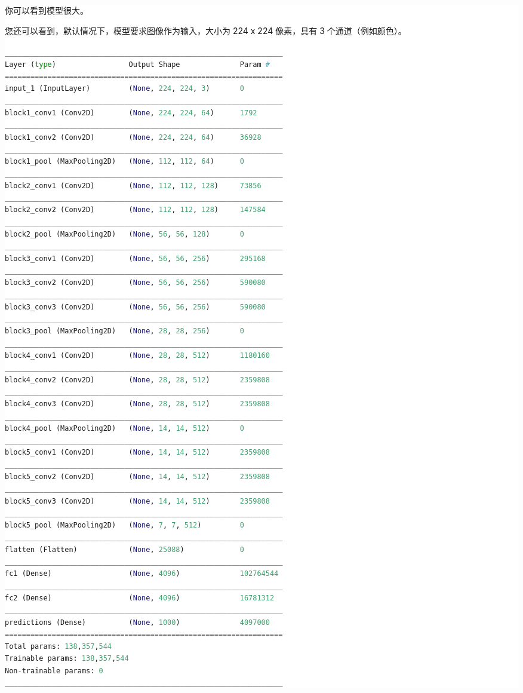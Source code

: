 你可以看到模型很大。

您还可以看到，默认情况下，模型要求图像作为输入，大小为 224 x 224 像素，具有 3 个通道（例如颜色）。

```py
_________________________________________________________________
Layer (type)                 Output Shape              Param #
=================================================================
input_1 (InputLayer)         (None, 224, 224, 3)       0
_________________________________________________________________
block1_conv1 (Conv2D)        (None, 224, 224, 64)      1792
_________________________________________________________________
block1_conv2 (Conv2D)        (None, 224, 224, 64)      36928
_________________________________________________________________
block1_pool (MaxPooling2D)   (None, 112, 112, 64)      0
_________________________________________________________________
block2_conv1 (Conv2D)        (None, 112, 112, 128)     73856
_________________________________________________________________
block2_conv2 (Conv2D)        (None, 112, 112, 128)     147584
_________________________________________________________________
block2_pool (MaxPooling2D)   (None, 56, 56, 128)       0
_________________________________________________________________
block3_conv1 (Conv2D)        (None, 56, 56, 256)       295168
_________________________________________________________________
block3_conv2 (Conv2D)        (None, 56, 56, 256)       590080
_________________________________________________________________
block3_conv3 (Conv2D)        (None, 56, 56, 256)       590080
_________________________________________________________________
block3_pool (MaxPooling2D)   (None, 28, 28, 256)       0
_________________________________________________________________
block4_conv1 (Conv2D)        (None, 28, 28, 512)       1180160
_________________________________________________________________
block4_conv2 (Conv2D)        (None, 28, 28, 512)       2359808
_________________________________________________________________
block4_conv3 (Conv2D)        (None, 28, 28, 512)       2359808
_________________________________________________________________
block4_pool (MaxPooling2D)   (None, 14, 14, 512)       0
_________________________________________________________________
block5_conv1 (Conv2D)        (None, 14, 14, 512)       2359808
_________________________________________________________________
block5_conv2 (Conv2D)        (None, 14, 14, 512)       2359808
_________________________________________________________________
block5_conv3 (Conv2D)        (None, 14, 14, 512)       2359808
_________________________________________________________________
block5_pool (MaxPooling2D)   (None, 7, 7, 512)         0
_________________________________________________________________
flatten (Flatten)            (None, 25088)             0
_________________________________________________________________
fc1 (Dense)                  (None, 4096)              102764544
_________________________________________________________________
fc2 (Dense)                  (None, 4096)              16781312
_________________________________________________________________
predictions (Dense)          (None, 1000)              4097000
=================================================================
Total params: 138,357,544
Trainable params: 138,357,544
Non-trainable params: 0
_________________________________________________________________
```
